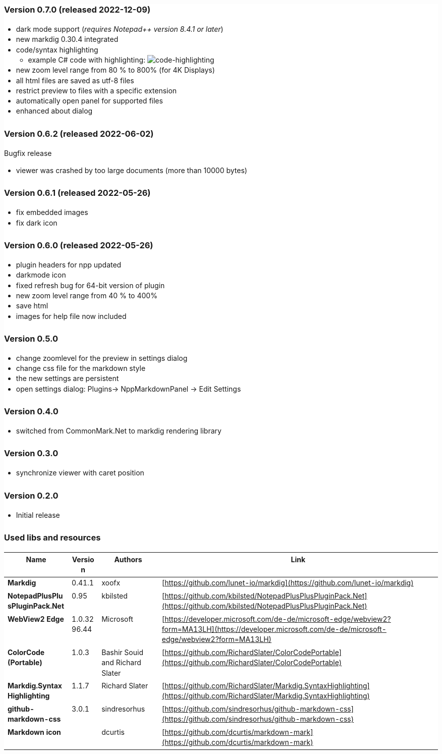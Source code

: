 ### Version 0.7.0 (released 2022-12-09)

- dark mode support (_requires Notepad++ version 8.4.1 or later_)
- new markdig 0.30.4 integrated
- code/syntax highlighting
	- example C# code with highlighting:
![code-highlighting](help/code-highlighting.png "Example code highlighting")
- new zoom level range from 80 % to 800% (for 4K Displays)
- all html files are saved as utf-8 files
- restrict preview to files with a specific extension
- automatically open panel for supported files
- enhanced about dialog


### Version 0.6.2 (released 2022-06-02)
Bugfix release
- viewer was crashed by too large documents (more than 10000 bytes)

### Version 0.6.1 (released 2022-05-26)
- fix embedded images
- fix dark icon

### Version 0.6.0 (released 2022-05-26)

- plugin headers for npp updated
- darkmode icon
- fixed refresh bug for 64-bit version of plugin
- new zoom level range from 40 % to 400%
- save html
- images for help file now included

### Version 0.5.0
- change zoomlevel for the preview in settings dialog
- change css file for the markdown style
- the new settings are persistent
- open settings dialog: Plugins-> NppMarkdownPanel -> Edit Settings

### Version 0.4.0
- switched from CommonMark.Net to markdig rendering library

### Version 0.3.0
- synchronize viewer with caret position

### Version 0.2.0
- Initial release

### Used libs and resources

| Name                              | Version | Authors                             | Link                                                                                                                   |
|-----------------------------------|---------|-------------------------------------|------------------------------------------------------------------------------------------------------------------------|
| **Markdig**                       | 0.41.1      | xoofx                               | [https://github.com/lunet-io/markdig](https://github.com/lunet-io/markdig)                                             |
| **NotepadPlusPlusPluginPack.Net** | 0.95    	  | kbilsted                            | [https://github.com/kbilsted/NotepadPlusPlusPluginPack.Net](https://github.com/kbilsted/NotepadPlusPlusPluginPack.Net) |
| **WebView2 Edge** 				| 1.0.3296.44 | Microsoft                           | [https://developer.microsoft.com/de-de/microsoft-edge/webview2?form=MA13LH](https://developer.microsoft.com/de-de/microsoft-edge/webview2?form=MA13LH) |
| **ColorCode (Portable)**          | 1.0.3       | Bashir Souid and Richard Slater     | [https://github.com/RichardSlater/ColorCodePortable](https://github.com/RichardSlater/ColorCodePortable)               |
| **Markdig.SyntaxHighlighting**    | 1.1.7       | Richard Slater                      | [https://github.com/RichardSlater/Markdig.SyntaxHighlighting](https://github.com/RichardSlater/Markdig.SyntaxHighlighting) |
| **github-markdown-css**           | 3.0.1       | sindresorhus                        | [https://github.com/sindresorhus/github-markdown-css](https://github.com/sindresorhus/github-markdown-css)             |
| **Markdown icon**                 |             | dcurtis                             | [https://github.com/dcurtis/markdown-mark](https://github.com/dcurtis/markdown-mark)                                   |
